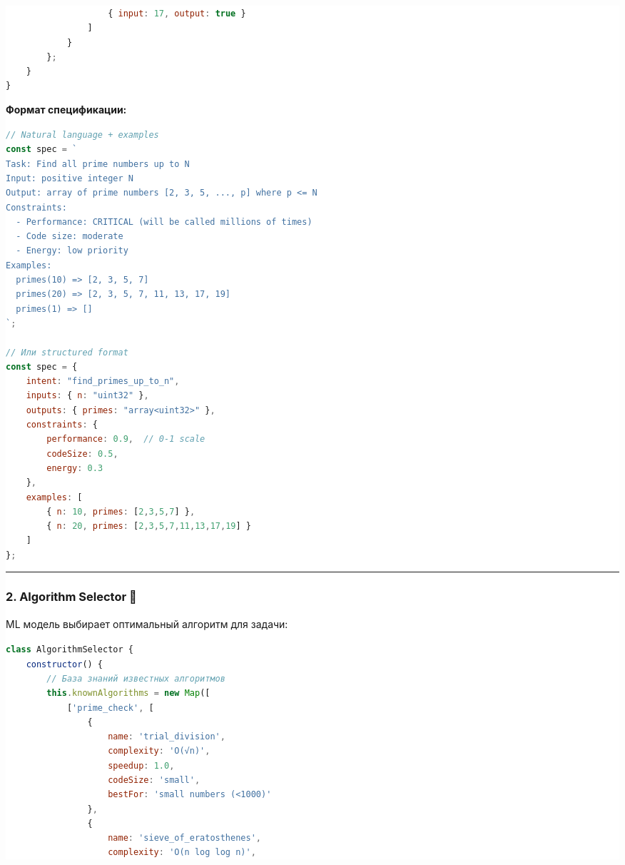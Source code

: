 ```javascript
                    { input: 17, output: true }
                ]
            }
        };
    }
}
```

**Формат спецификации:**

```javascript
// Natural language + examples
const spec = `
Task: Find all prime numbers up to N
Input: positive integer N
Output: array of prime numbers [2, 3, 5, ..., p] where p <= N
Constraints:
  - Performance: CRITICAL (will be called millions of times)
  - Code size: moderate
  - Energy: low priority
Examples:
  primes(10) => [2, 3, 5, 7]
  primes(20) => [2, 3, 5, 7, 11, 13, 17, 19]
  primes(1) => []
`;

// Или structured format
const spec = {
    intent: "find_primes_up_to_n",
    inputs: { n: "uint32" },
    outputs: { primes: "array<uint32>" },
    constraints: {
        performance: 0.9,  // 0-1 scale
        codeSize: 0.5,
        energy: 0.3
    },
    examples: [
        { n: 10, primes: [2,3,5,7] },
        { n: 20, primes: [2,3,5,7,11,13,17,19] }
    ]
};
```

---

### 2. Algorithm Selector 🧠

ML модель выбирает оптимальный алгоритм для задачи:

```javascript
class AlgorithmSelector {
    constructor() {
        // База знаний известных алгоритмов
        this.knownAlgorithms = new Map([
            ['prime_check', [
                {
                    name: 'trial_division',
                    complexity: 'O(√n)',
                    speedup: 1.0,
                    codeSize: 'small',
                    bestFor: 'small numbers (<1000)'
                },
                {
                    name: 'sieve_of_eratosthenes',
                    complexity: 'O(n log log n)',
```